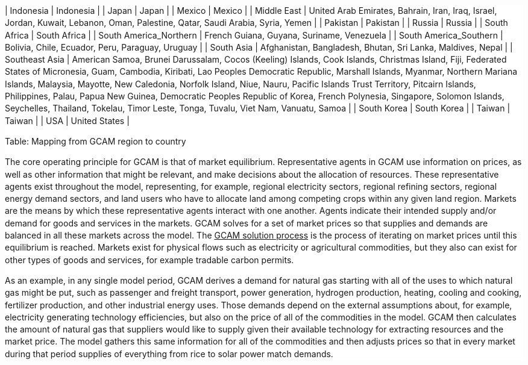 | Indonesia | Indonesia |
| Japan |	Japan |
| Mexico | Mexico |
| Middle East | United Arab Emirates, Bahrain, Iran, Iraq, Israel, Jordan, Kuwait, Lebanon, Oman, Palestine, Qatar, Saudi Arabia, Syria, Yemen |
| Pakistan | Pakistan |
| Russia | Russia |
| South Africa | South Africa |
| South America\_Northern	| French Guiana, Guyana, Suriname, Venezuela |
| South America\_Southern	| Bolivia, Chile, Ecuador, Peru, Paraguay, Uruguay |
| South Asia | Afghanistan, Bangladesh, Bhutan, Sri Lanka, Maldives, Nepal |
| Southeast Asia | American Samoa, Brunei Darussalam, Cocos (Keeling) Islands, Cook Islands, Christmas Island, Fiji, Federated States of Micronesia, Guam, Cambodia, Kiribati, Lao Peoples Democratic Republic, Marshall Islands, Myanmar, Northern Mariana Islands, Malaysia, Mayotte, New Caledonia, Norfolk Island, Niue, Nauru, Pacific Islands Trust Territory, Pitcairn Islands, Philippines, Palau, Papua New Guinea, Democratic Peoples Republic of Korea, French Polynesia, Singapore, Solomon Islands, Seychelles, Thailand, Tokelau, Timor Leste, Tonga, Tuvalu, Viet Nam, Vanuatu, Samoa |
| South Korea | South Korea |
| Taiwan | Taiwan |
| USA | United States |

Table: Mapping from GCAM region to country


The core operating principle for GCAM is that of market equilibrium. Representative agents in GCAM use information on prices, as well as other information that might be relevant, and make decisions about the allocation of resources. These representative agents exist throughout the model, representing, for example, regional electricity sectors, regional refining sectors, regional energy demand sectors, and land users who have to allocate land among competing crops within any given land region. Markets are the means by which these representative agents interact with one another. Agents indicate their intended supply and/or demand for goods and services in the markets. GCAM solves for a set of market prices so that supplies and demands are balanced in all these markets across the model. The [GCAM solution process](solver.html) is the process of iterating on market prices until this equilibrium is reached. Markets exist for physical flows such as electricity or agricultural commodities, but they also can exist for other types of goods and services, for example tradable carbon permits. 

As an example, in any single model period, GCAM derives a demand for natural gas starting with all of the uses to which natural gas might be put, such as passenger and freight transport, power generation, hydrogen production, heating, cooling and cooking, fertilizer production, and other industrial energy uses. Those demands depend on the external assumptions about, for example, electricity generating technology efficiencies, but also on the price of all of the commodities in the model. GCAM then calculates the amount of natural gas that suppliers would like to supply given their available technology for extracting resources and the market price. The model gathers this same information for all of the commodities and then adjusts prices so that in every market during that period supplies of everything from rice to solar power match demands.
